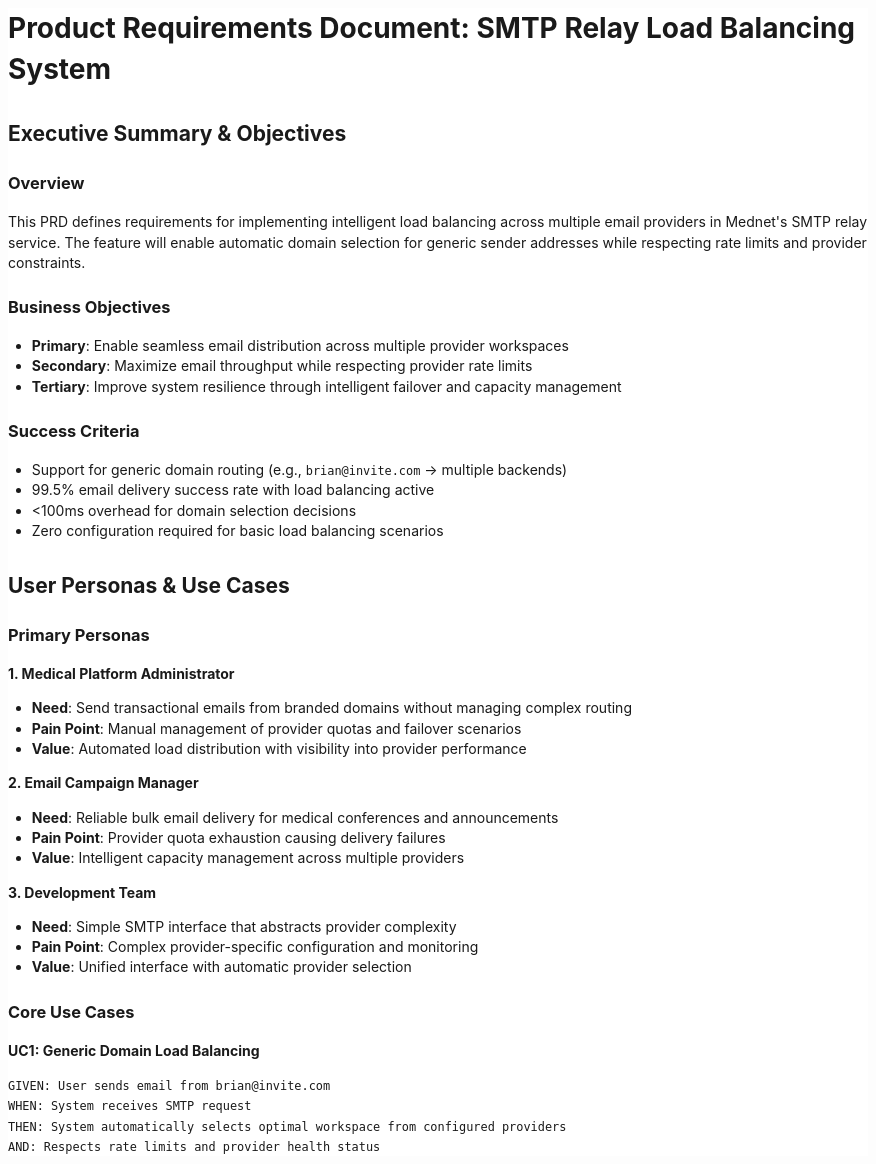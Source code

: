 # Product Requirements Document: SMTP Relay Load Balancing System

## Executive Summary & Objectives

### Overview
This PRD defines requirements for implementing intelligent load balancing across multiple email providers in Mednet's SMTP relay service. The feature will enable automatic domain selection for generic sender addresses while respecting rate limits and provider constraints.

### Business Objectives
- **Primary**: Enable seamless email distribution across multiple provider workspaces
- **Secondary**: Maximize email throughput while respecting provider rate limits
- **Tertiary**: Improve system resilience through intelligent failover and capacity management

### Success Criteria
- Support for generic domain routing (e.g., `brian@invite.com` → multiple backends)
- 99.5% email delivery success rate with load balancing active
- <100ms overhead for domain selection decisions
- Zero configuration required for basic load balancing scenarios

## User Personas & Use Cases

### Primary Personas

**1. Medical Platform Administrator**
- **Need**: Send transactional emails from branded domains without managing complex routing
- **Pain Point**: Manual management of provider quotas and failover scenarios
- **Value**: Automated load distribution with visibility into provider performance

**2. Email Campaign Manager**
- **Need**: Reliable bulk email delivery for medical conferences and announcements
- **Pain Point**: Provider quota exhaustion causing delivery failures
- **Value**: Intelligent capacity management across multiple providers

**3. Development Team**
- **Need**: Simple SMTP interface that abstracts provider complexity
- **Pain Point**: Complex provider-specific configuration and monitoring
- **Value**: Unified interface with automatic provider selection

### Core Use Cases

**UC1: Generic Domain Load Balancing**
```
GIVEN: User sends email from brian@invite.com
WHEN: System receives SMTP request
THEN: System automatically selects optimal workspace from configured providers
AND: Respects rate limits and provider health status
```
